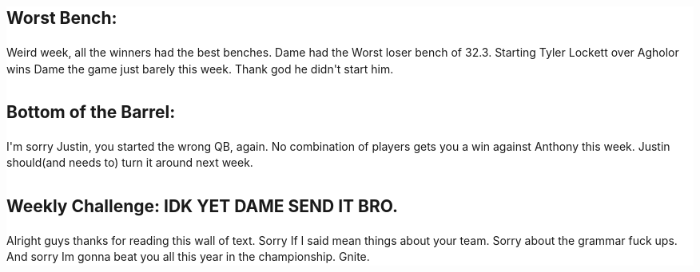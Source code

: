 ## Worst Bench: 

Weird week, all the winners had the best benches. Dame had the Worst loser bench of 32.3. Starting Tyler Lockett over Agholor wins Dame the game just barely this week. Thank god he didn't start him.

## Bottom of the Barrel:

I'm sorry Justin, you started the wrong QB, again. No combination of players gets you a win against Anthony this week. Justin should(and needs to) turn it around next week.


## Weekly Challenge: IDK YET DAME SEND IT BRO.

Alright guys thanks for reading this wall of text. Sorry If I said mean things about your team. Sorry about the grammar fuck ups. And sorry Im gonna beat you all this year in the championship.
Gnite.

